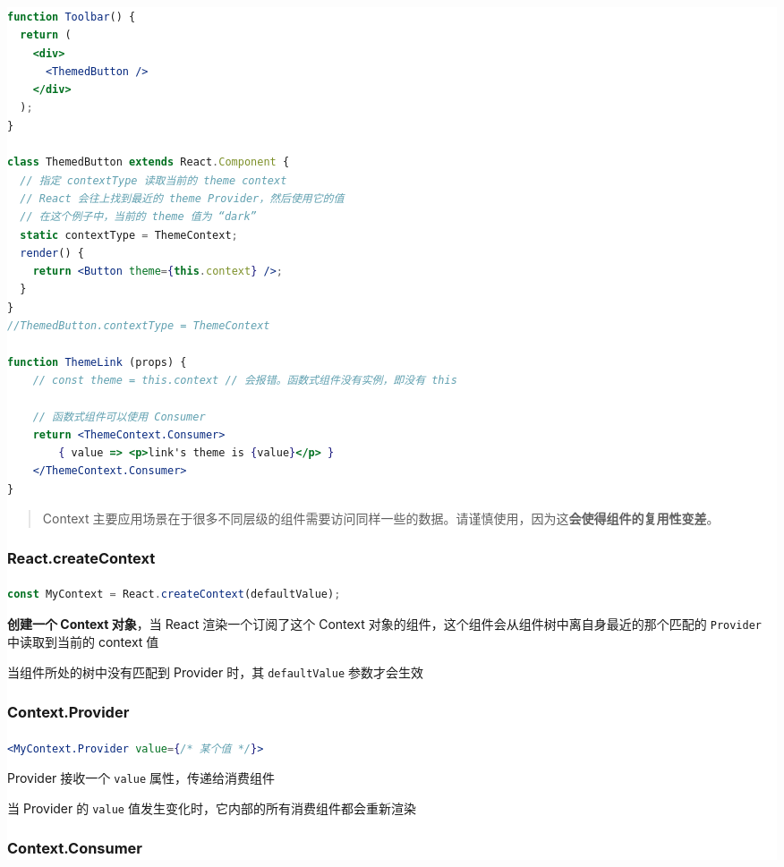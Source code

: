 ```jsx
function Toolbar() {
  return (
    <div>
      <ThemedButton />
    </div>
  );
}

class ThemedButton extends React.Component {
  // 指定 contextType 读取当前的 theme context
  // React 会往上找到最近的 theme Provider，然后使用它的值
  // 在这个例子中，当前的 theme 值为 “dark”
  static contextType = ThemeContext; 
  render() {
    return <Button theme={this.context} />;
  }
}
//ThemedButton.contextType = ThemeContext

function ThemeLink (props) {
    // const theme = this.context // 会报错。函数式组件没有实例，即没有 this

    // 函数式组件可以使用 Consumer
    return <ThemeContext.Consumer>
        { value => <p>link's theme is {value}</p> }
    </ThemeContext.Consumer>
}
```

> Context 主要应用场景在于很多不同层级的组件需要访问同样一些的数据。请谨慎使用，因为这**会使得组件的复用性变差**。

### React.createContext

```jsx
const MyContext = React.createContext(defaultValue);
```

**创建一个 Context 对象**，当 React 渲染一个订阅了这个 Context 对象的组件，这个组件会从组件树中离自身最近的那个匹配的 `Provider` 中读取到当前的 context 值

当组件所处的树中没有匹配到 Provider 时，其 `defaultValue` 参数才会生效

### Context.Provider

```jsx
<MyContext.Provider value={/* 某个值 */}>
```

Provider 接收一个 `value` 属性，传递给消费组件

当 Provider 的 `value` 值发生变化时，它内部的所有消费组件都会重新渲染

### Context.Consumer
